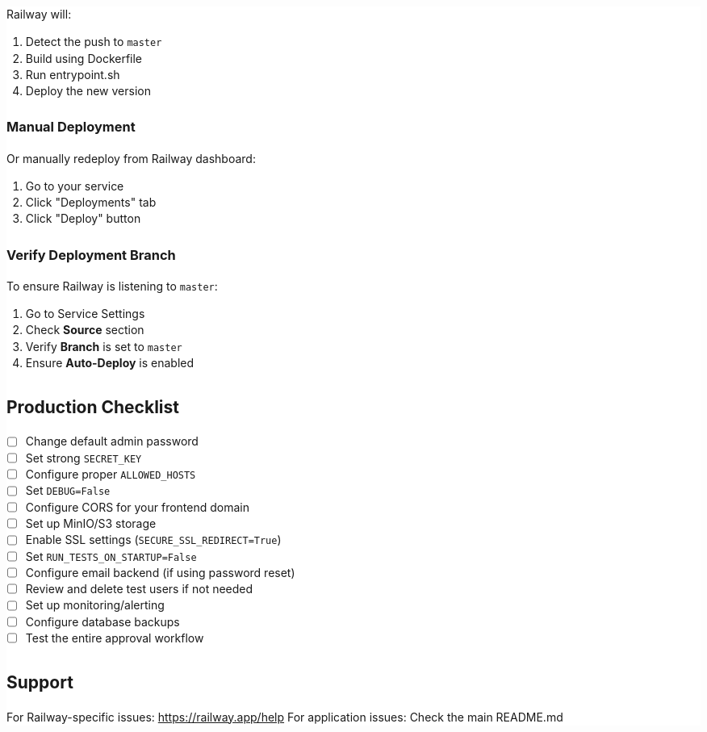 Railway will:
1. Detect the push to `master`
2. Build using Dockerfile
3. Run entrypoint.sh
4. Deploy the new version

### Manual Deployment
Or manually redeploy from Railway dashboard:
1. Go to your service
2. Click "Deployments" tab
3. Click "Deploy" button

### Verify Deployment Branch
To ensure Railway is listening to `master`:
1. Go to Service Settings
2. Check **Source** section
3. Verify **Branch** is set to `master`
4. Ensure **Auto-Deploy** is enabled

## Production Checklist

- [ ] Change default admin password
- [ ] Set strong `SECRET_KEY`
- [ ] Configure proper `ALLOWED_HOSTS`
- [ ] Set `DEBUG=False`
- [ ] Configure CORS for your frontend domain
- [ ] Set up MinIO/S3 storage
- [ ] Enable SSL settings (`SECURE_SSL_REDIRECT=True`)
- [ ] Set `RUN_TESTS_ON_STARTUP=False`
- [ ] Configure email backend (if using password reset)
- [ ] Review and delete test users if not needed
- [ ] Set up monitoring/alerting
- [ ] Configure database backups
- [ ] Test the entire approval workflow

## Support

For Railway-specific issues: https://railway.app/help
For application issues: Check the main README.md